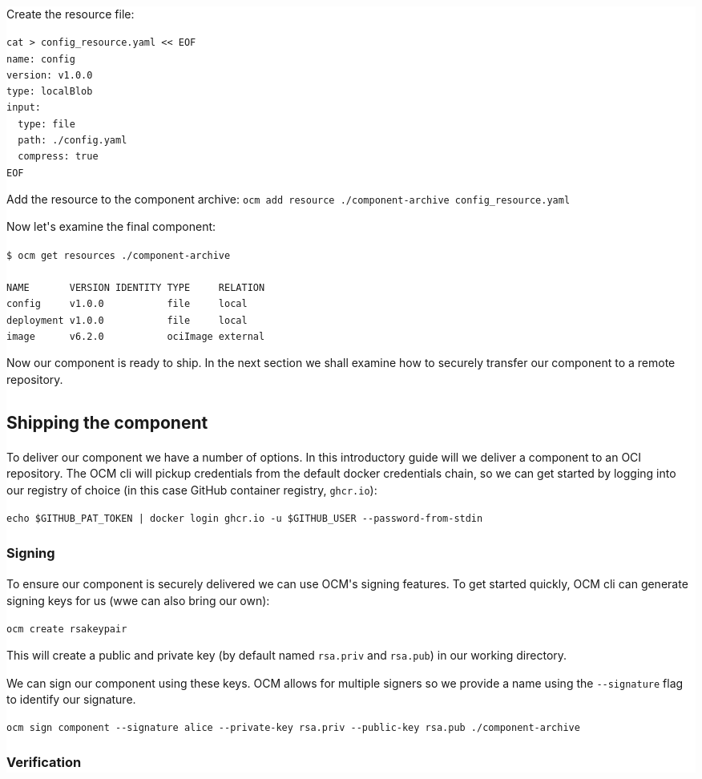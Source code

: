 Create the resource file:
```shell
cat > config_resource.yaml << EOF
name: config
version: v1.0.0
type: localBlob
input:
  type: file
  path: ./config.yaml
  compress: true
EOF
```

Add the resource to the component archive:
`ocm add resource ./component-archive config_resource.yaml`

Now let's examine the final component:

```shell
$ ocm get resources ./component-archive

NAME       VERSION IDENTITY TYPE     RELATION
config     v1.0.0           file     local
deployment v1.0.0           file     local
image      v6.2.0           ociImage external
```

Now our component is ready to ship. In the next section we shall examine how to securely transfer our component to a remote repository.

## Shipping the component

To deliver our component we have a number of options. In this introductory guide will we deliver a component to an OCI repository. The OCM cli will pickup credentials from the default docker credentials chain, so we can get started by logging into our registry of choice (in this case GitHub container registry, `ghcr.io`):

`echo $GITHUB_PAT_TOKEN | docker login ghcr.io -u $GITHUB_USER --password-from-stdin`

### Signing

To ensure our component is securely delivered we can use OCM's signing features. To get started quickly, OCM cli can generate signing keys for us (wwe can also bring our own):

`ocm create rsakeypair`

This will create a public and private key (by default named `rsa.priv` and `rsa.pub`) in our working directory.

We can sign our component using these keys. OCM allows for multiple signers so we provide a name using the `--signature` flag to identify our signature.

`ocm sign component --signature alice --private-key rsa.priv --public-key rsa.pub ./component-archive`

### Verification
